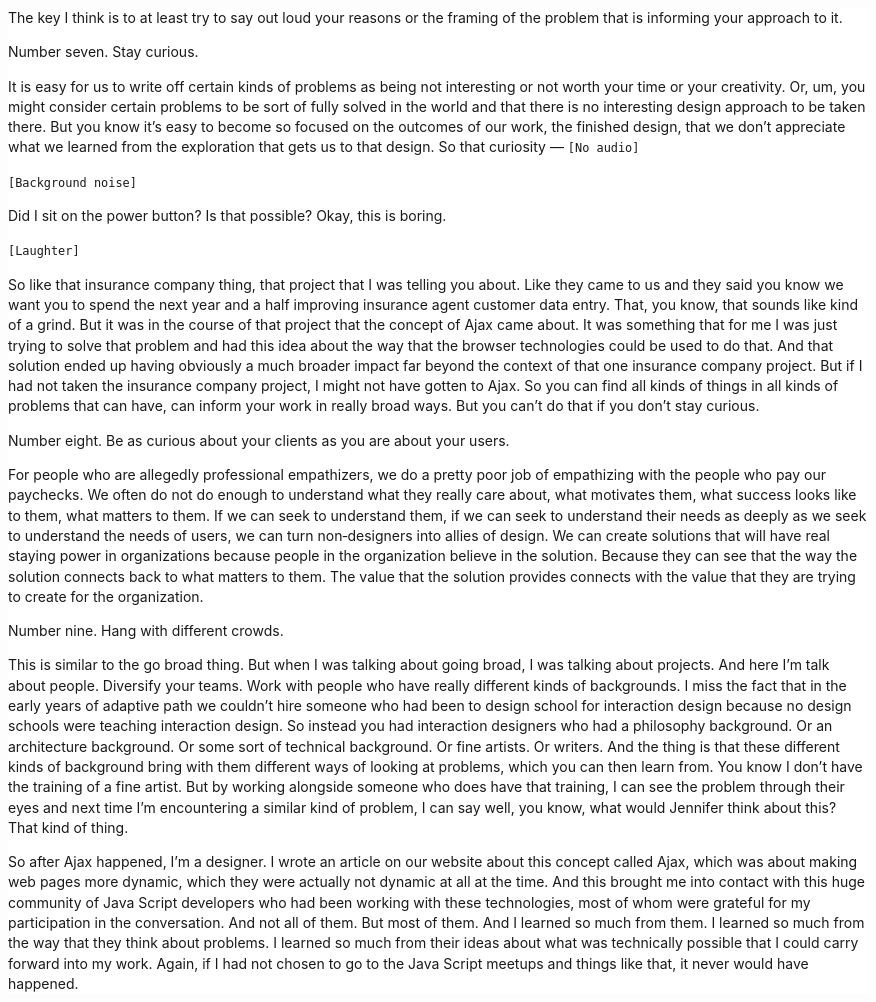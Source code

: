 The key I think is to at least try to say out loud your reasons or the framing of the problem that is informing your approach to it.
 
Number seven. Stay curious. 

It is easy for us to write off certain kinds of problems as being not interesting or not worth your time or your creativity. Or, um, you might consider certain problems to be sort of fully solved in the world and that there is no interesting design approach to be taken there.
But you know it&#8217;s easy to become so focused on the outcomes of our work, the finished design, that we don&#8217;t appreciate what we learned from the exploration that gets us to that design. So that curiosity &#8212; `[No audio]`

`[Background noise]`

Did I sit on the power button? Is that possible? Okay, this is boring.

`[Laughter]`
 
So like that insurance company thing, that project that I was telling you about. Like they came to us and they said you know we want you to spend the next year and a half improving insurance agent customer data entry. That, you know, that sounds like kind of a grind. But it was in the course of that project that the concept of Ajax came about. It was something that for me I was just trying to solve that problem and had this idea about the way that the browser technologies could be used to do that. And that solution ended up having obviously a much broader impact far beyond the context of that one insurance company project. But if I had not taken the insurance company project, I might not have gotten to Ajax. So you can find all kinds of things in all kinds of problems that can have, can inform your work in really broad ways. But you can&#8217;t do that if you don&#8217;t stay curious.

Number eight. Be as curious about your clients as you are about your users.
 
For people who are allegedly professional empathizers, we do a pretty poor job of empathizing with the people who pay our paychecks. We often do not do enough to understand what they really care about, what motivates them, what success looks like to them, what matters to them. If we can seek to understand them, if we can seek to understand their needs as deeply as we seek to understand the needs of users, we can turn non‑designers into allies of design. We can create solutions that will have real staying power in organizations because people in the organization believe in the solution. Because they can see that the way the solution connects back to what matters to them. The value that the solution provides connects with the value that they are trying to create for the organization. 

Number nine. Hang with different crowds. 

This is similar to the go broad thing. But when I was talking about going broad, I was talking about projects. And here I&#8217;m talk about people. Diversify your teams. Work with people who have really different kinds of backgrounds. I miss the fact that in the early years of adaptive path we couldn&#8217;t hire someone who had been to design school for interaction design because no design schools were teaching interaction design. So instead you had interaction designers who had a philosophy background. Or an architecture background. Or some sort of technical background. Or fine artists. Or writers. And the thing is that these different kinds of background bring with them different ways of looking at problems, which you can then learn from. You know I don&#8217;t have the training of a fine artist. But by working alongside someone who does have that training, I can see the problem through their eyes and next time I&#8217;m encountering a similar kind of problem, I can say well, you know, what would Jennifer think about this? That kind of thing.
 
So after Ajax happened, I&#8217;m a designer. I wrote an article on our website about this concept called Ajax, which was about making web pages more dynamic, which they were actually not dynamic at all at the time. And this brought me into contact with this huge community of Java Script developers who had been working with these technologies, most of whom were grateful for my participation in the conversation. And not all of them. But most of them. And I learned so much from them. I learned so much from the way that they think about problems. I learned so much from their ideas about what was technically possible that I could carry forward into my work. Again, if I had not chosen to go to the Java Script meetups and things like that, it never would have happened. 
